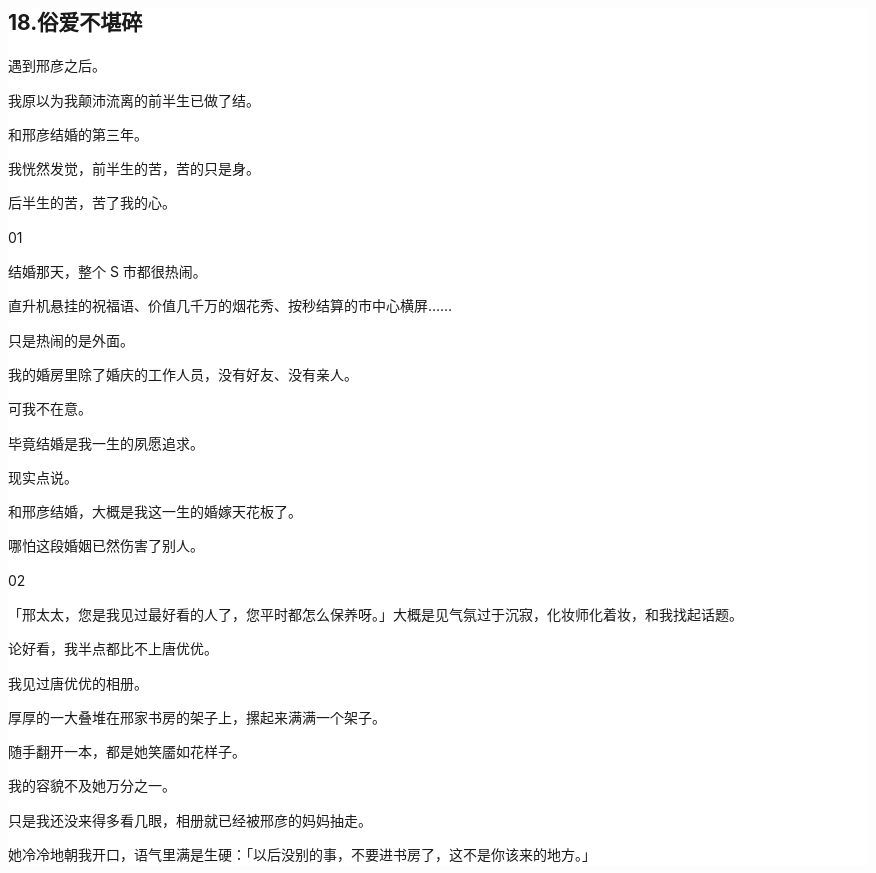 ## 18.俗爱不堪碎
遇到邢彦之后。


我原以为我颠沛流离的前半生已做了结。


和邢彦结婚的第三年。


我恍然发觉，前半生的苦，苦的只是身。


后半生的苦，苦了我的心。


01


结婚那天，整个 S 市都很热闹。


直升机悬挂的祝福语、价值几千万的烟花秀、按秒结算的市中心横屏……


只是热闹的是外面。


我的婚房里除了婚庆的工作人员，没有好友、没有亲人。


可我不在意。


毕竟结婚是我一生的夙愿追求。


现实点说。


和邢彦结婚，大概是我这一生的婚嫁天花板了。


哪怕这段婚姻已然伤害了别人。


02


「邢太太，您是我见过最好看的人了，您平时都怎么保养呀。」大概是见气氛过于沉寂，化妆师化着妆，和我找起话题。


论好看，我半点都比不上唐优优。


我见过唐优优的相册。


厚厚的一大叠堆在邢家书房的架子上，摞起来满满一个架子。


随手翻开一本，都是她笑靥如花样子。


我的容貌不及她万分之一。


只是我还没来得多看几眼，相册就已经被邢彦的妈妈抽走。


她冷冷地朝我开口，语气里满是生硬：「以后没别的事，不要进书房了，这不是你该来的地方。」
